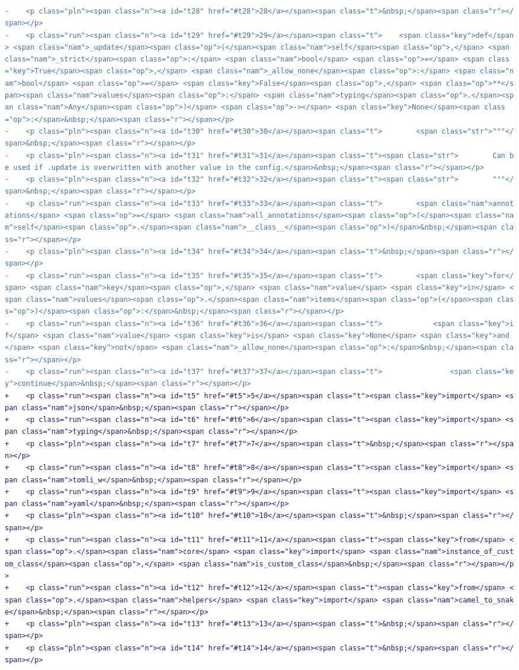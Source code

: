 ```diff
-    <p class="pln"><span class="n"><a id="t28" href="#t28">28</a></span><span class="t">&nbsp;</span><span class="r"></span></p>
-    <p class="run"><span class="n"><a id="t29" href="#t29">29</a></span><span class="t">    <span class="key">def</span> <span class="nam">_update</span><span class="op">(</span><span class="nam">self</span><span class="op">,</span> <span class="nam">_strict</span><span class="op">:</span> <span class="nam">bool</span> <span class="op">=</span> <span class="key">True</span><span class="op">,</span> <span class="nam">_allow_none</span><span class="op">:</span> <span class="nam">bool</span> <span class="op">=</span> <span class="key">False</span><span class="op">,</span> <span class="op">**</span><span class="nam">values</span><span class="op">:</span> <span class="nam">typing</span><span class="op">.</span><span class="nam">Any</span><span class="op">)</span> <span class="op">-></span> <span class="key">None</span><span class="op">:</span>&nbsp;</span><span class="r"></span></p>
-    <p class="pln"><span class="n"><a id="t30" href="#t30">30</a></span><span class="t">        <span class="str">"""</span>&nbsp;</span><span class="r"></span></p>
-    <p class="pln"><span class="n"><a id="t31" href="#t31">31</a></span><span class="t"><span class="str">        Can be used if .update is overwritten with another value in the config.</span>&nbsp;</span><span class="r"></span></p>
-    <p class="pln"><span class="n"><a id="t32" href="#t32">32</a></span><span class="t"><span class="str">        """</span>&nbsp;</span><span class="r"></span></p>
-    <p class="run"><span class="n"><a id="t33" href="#t33">33</a></span><span class="t">        <span class="nam">annotations</span> <span class="op">=</span> <span class="nam">all_annotations</span><span class="op">(</span><span class="nam">self</span><span class="op">.</span><span class="nam">__class__</span><span class="op">)</span>&nbsp;</span><span class="r"></span></p>
-    <p class="pln"><span class="n"><a id="t34" href="#t34">34</a></span><span class="t">&nbsp;</span><span class="r"></span></p>
-    <p class="run"><span class="n"><a id="t35" href="#t35">35</a></span><span class="t">        <span class="key">for</span> <span class="nam">key</span><span class="op">,</span> <span class="nam">value</span> <span class="key">in</span> <span class="nam">values</span><span class="op">.</span><span class="nam">items</span><span class="op">(</span><span class="op">)</span><span class="op">:</span>&nbsp;</span><span class="r"></span></p>
-    <p class="run"><span class="n"><a id="t36" href="#t36">36</a></span><span class="t">            <span class="key">if</span> <span class="nam">value</span> <span class="key">is</span> <span class="key">None</span> <span class="key">and</span> <span class="key">not</span> <span class="nam">_allow_none</span><span class="op">:</span>&nbsp;</span><span class="r"></span></p>
-    <p class="run"><span class="n"><a id="t37" href="#t37">37</a></span><span class="t">                <span class="key">continue</span>&nbsp;</span><span class="r"></span></p>
+    <p class="run"><span class="n"><a id="t5" href="#t5">5</a></span><span class="t"><span class="key">import</span> <span class="nam">json</span>&nbsp;</span><span class="r"></span></p>
+    <p class="run"><span class="n"><a id="t6" href="#t6">6</a></span><span class="t"><span class="key">import</span> <span class="nam">typing</span>&nbsp;</span><span class="r"></span></p>
+    <p class="pln"><span class="n"><a id="t7" href="#t7">7</a></span><span class="t">&nbsp;</span><span class="r"></span></p>
+    <p class="run"><span class="n"><a id="t8" href="#t8">8</a></span><span class="t"><span class="key">import</span> <span class="nam">tomli_w</span>&nbsp;</span><span class="r"></span></p>
+    <p class="run"><span class="n"><a id="t9" href="#t9">9</a></span><span class="t"><span class="key">import</span> <span class="nam">yaml</span>&nbsp;</span><span class="r"></span></p>
+    <p class="pln"><span class="n"><a id="t10" href="#t10">10</a></span><span class="t">&nbsp;</span><span class="r"></span></p>
+    <p class="run"><span class="n"><a id="t11" href="#t11">11</a></span><span class="t"><span class="key">from</span> <span class="op">.</span><span class="nam">core</span> <span class="key">import</span> <span class="nam">instance_of_custom_class</span><span class="op">,</span> <span class="nam">is_custom_class</span>&nbsp;</span><span class="r"></span></p>
+    <p class="run"><span class="n"><a id="t12" href="#t12">12</a></span><span class="t"><span class="key">from</span> <span class="op">.</span><span class="nam">helpers</span> <span class="key">import</span> <span class="nam">camel_to_snake</span>&nbsp;</span><span class="r"></span></p>
+    <p class="pln"><span class="n"><a id="t13" href="#t13">13</a></span><span class="t">&nbsp;</span><span class="r"></span></p>
+    <p class="pln"><span class="n"><a id="t14" href="#t14">14</a></span><span class="t">&nbsp;</span><span class="r"></span></p>
```